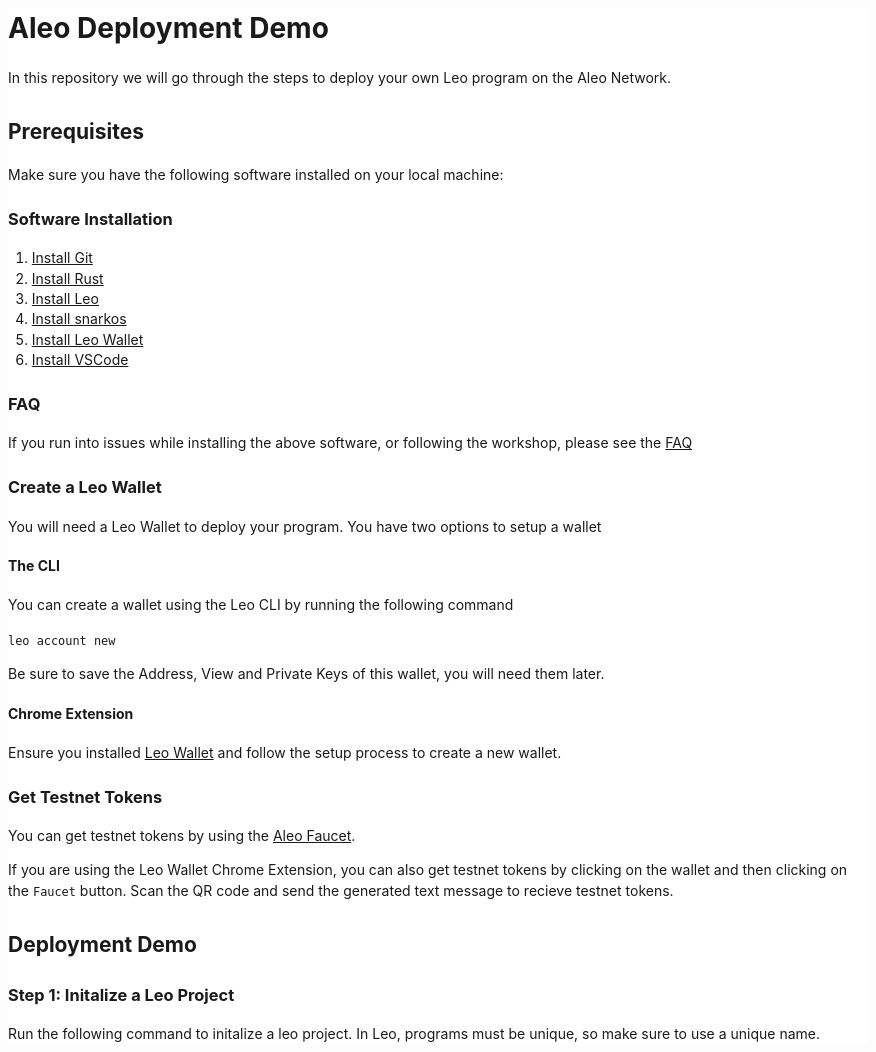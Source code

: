 # Aleo Deployment Demo

In this repository we will go through the steps to deploy your own Leo program on the Aleo Network.

## Prerequisites

Make sure you have the following software installed on your local machine:

### Software Installation

1.  [Install Git](https://git-scm.com/downloads)
2.  [Install Rust](https://www.rust-lang.org/tools/install)
3.  [Install Leo](https://developer.aleo.org/leo/installation)
4.  [Install snarkos](https://github.com/AleoHQ/snarkOS)
5.  [Install Leo Wallet](https://leo.app/)
6.  [Install VSCode](https://code.visualstudio.com/download)

### FAQ

If you run into issues while installing the above software, or following the workshop, please see the [FAQ](./FAQ.md)

### Create a Leo Wallet

You will need a Leo Wallet to deploy your program. You have two options to setup a wallet

#### The CLI

You can create a wallet using the Leo CLI by running the following command

`leo account new`

Be sure to save the Address, View and Private Keys of this wallet, you will need them later.

#### Chrome Extension

Ensure you installed [Leo Wallet](leo.app) and follow the setup process to create a new wallet.

### Get Testnet Tokens

You can get testnet tokens by using the [Aleo Faucet](https://faucet.aleo.org/).

If you are using the Leo Wallet Chrome Extension, you can also get testnet tokens by clicking on the wallet and then clicking on the `Faucet` button. Scan the QR code and send the generated text message to recieve testnet tokens.

## Deployment Demo

### Step 1: Initalize a Leo Project

Run the following command to initalize a leo project.
In Leo, programs must be unique, so make sure to use a unique name.

